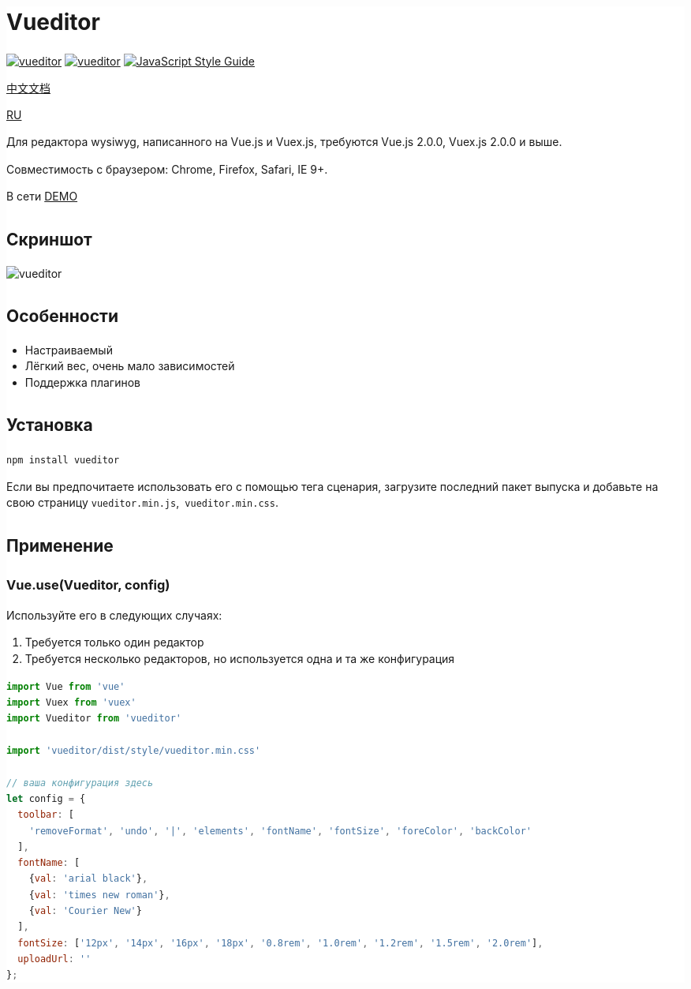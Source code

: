 Vueditor
===

[![vueditor](https://img.shields.io/npm/v/vueditor.svg)](https://www.npmjs.com/package/vueditor)
[![vueditor](https://img.shields.io/npm/l/vueditor.svg)](https://www.npmjs.com/package/vueditor)
[![JavaScript Style Guide](https://img.shields.io/badge/code_style-standard-brightgreen.svg)](https://standardjs.com)

[中文文档](./docs/chinese.md)

[RU](./docs/ru.md)

Для редактора wysiwyg, написанного на Vue.js и Vuex.js, требуются Vue.js 2.0.0, Vuex.js 2.0.0 и выше.

Совместимость с браузером: Chrome, Firefox, Safari, IE 9+.

В сети [DEMO](http://hifarer.github.io/vueditor/)

## Скриншот

![vueditor](../vueditor.gif)

## Особенности

- Настраиваемый
- Лёгкий вес, очень мало зависимостей
- Поддержка плагинов

## Установка
```javascript
npm install vueditor
```

Если вы предпочитаете использовать его с помощью тега сценария, загрузите последний пакет выпуска и добавьте на свою страницу `vueditor.min.js`,` vueditor.min.css`. 

## Применение

### Vue.use(Vueditor, config)

Используйте его в следующих случаях:

1. Требуется только один редактор
2. Требуется несколько редакторов, но используется одна и та же конфигурация

```javascript
import Vue from 'vue'
import Vuex from 'vuex'
import Vueditor from 'vueditor'

import 'vueditor/dist/style/vueditor.min.css'

// ваша конфигурация здесь
let config = {
  toolbar: [
    'removeFormat', 'undo', '|', 'elements', 'fontName', 'fontSize', 'foreColor', 'backColor'
  ],
  fontName: [
    {val: 'arial black'}, 
    {val: 'times new roman'}, 
    {val: 'Courier New'}
  ],
  fontSize: ['12px', '14px', '16px', '18px', '0.8rem', '1.0rem', '1.2rem', '1.5rem', '2.0rem'],
  uploadUrl: ''
};
```